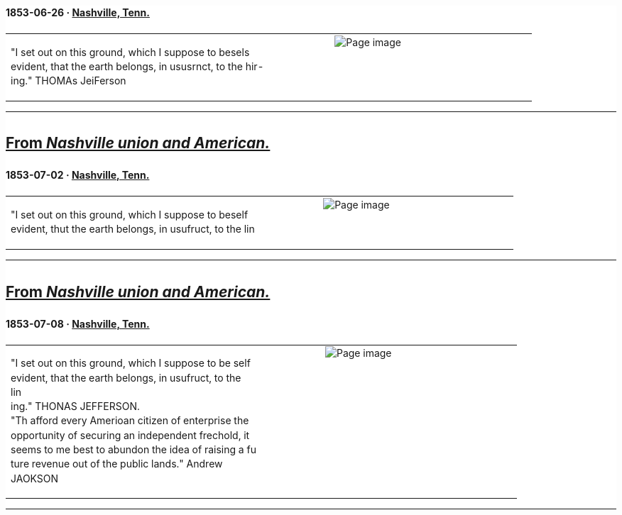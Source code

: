 #### 1853-06-26 &middot; [Nashville, Tenn.](http://dbpedia.org/resource/Nashville%2C_Tennessee)

<table style="width: 100%;"><tr><td style="width: 50%">

  
&quot;I set out on this ground, which I suppose to besels­  
evident, that the earth belongs, in ususrnct, to the hir-  
ing.&quot; THOMAs JeiFerson
</td><td style="width: 50%; max-height: 75%; margin: auto; display: block;">
<img alt="Page image" src="https://tile.loc.gov/image-services/iiif/service:ndnp:tu:batch_tu_chet_ver01:data:sn85038518:00200293150:1853062601:0607/pct:5.222013758599124,9.314969191736136,12.585991244527829,1.3289839313761025/!600,600/0/default.jpg"/>
</td>
</tr></table>

---

## [From _Nashville union and American._](https://www.loc.gov/resource/sn85038518/1853-07-02/ed-1/?sp=2)

#### 1853-07-02 &middot; [Nashville, Tenn.](http://dbpedia.org/resource/Nashville%2C_Tennessee)

<table style="width: 100%;"><tr><td style="width: 50%">

  
&quot;I set out on this ground, which I suppose to beself­  
evident, thut the earth belongs, in usufruct, to the lin
</td><td style="width: 50%; max-height: 75%; margin: auto; display: block;">
<img alt="Page image" src="https://tile.loc.gov/image-services/iiif/service:ndnp:tu:batch_tu_chet_ver01:data:sn85038518:00200293162:1853070201:0009/pct:5.622983561222922,7.920200692868235,12.39821785220464,0.8840043005614622/!600,600/0/default.jpg"/>
</td>
</tr></table>

---

## [From _Nashville union and American._](https://www.loc.gov/resource/sn85038518/1853-07-08/ed-1/?sp=2)

#### 1853-07-08 &middot; [Nashville, Tenn.](http://dbpedia.org/resource/Nashville%2C_Tennessee)

<table style="width: 100%;"><tr><td style="width: 50%">

  
&quot;I set out on this ground, which I suppose to be self­  
 evident, that the earth belongs, in usufruct, to the lin­  
ing.&quot; THONAS JEFFERSON.  
&quot;Th afford every Amerioan citizen of enterprise the  
opportunity of securing an independent frechold, it  
seems to me best to abundon the idea of raising a fu  
ture revenue out of the public lands.&quot; Andrew  
JAOKSON
</td><td style="width: 50%; max-height: 75%; margin: auto; display: block;">
<img alt="Page image" src="https://tile.loc.gov/image-services/iiif/service:ndnp:tu:batch_tu_chet_ver01:data:sn85038518:00200293162:1853070801:0025/pct:4.490828589500317,8.065883492793994,13.251106894370652,3.536393363206976/!600,600/0/default.jpg"/>
</td>
</tr></table>

---